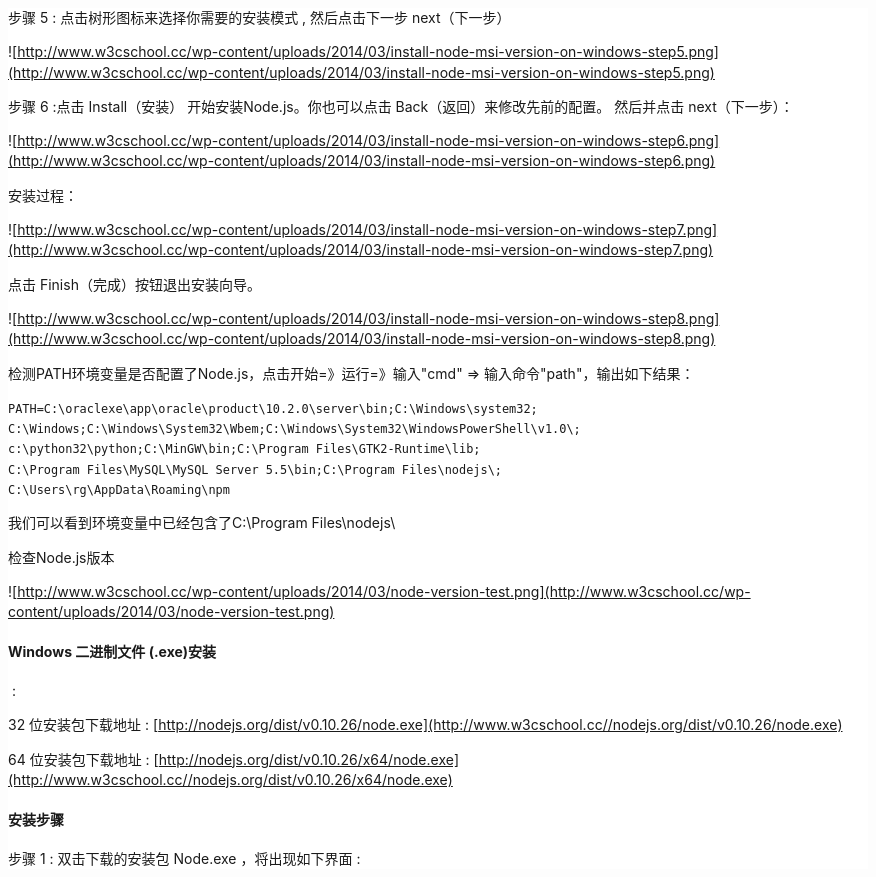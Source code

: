 
 步骤 5 : 点击树形图标来选择你需要的安装模式 , 然后点击下一步 next（下一步） 


 ![http://www.w3cschool.cc/wp-content/uploads/2014/03/install-node-msi-version-on-windows-step5.png](http://www.w3cschool.cc/wp-content/uploads/2014/03/install-node-msi-version-on-windows-step5.png)


 步骤 6 :点击 Install（安装） 开始安装Node.js。你也可以点击 Back（返回）来修改先前的配置。 然后并点击 next（下一步）： 


 ![http://www.w3cschool.cc/wp-content/uploads/2014/03/install-node-msi-version-on-windows-step6.png](http://www.w3cschool.cc/wp-content/uploads/2014/03/install-node-msi-version-on-windows-step6.png)


 安装过程： 


 ![http://www.w3cschool.cc/wp-content/uploads/2014/03/install-node-msi-version-on-windows-step7.png](http://www.w3cschool.cc/wp-content/uploads/2014/03/install-node-msi-version-on-windows-step7.png)


 点击 Finish（完成）按钮退出安装向导。 


 ![http://www.w3cschool.cc/wp-content/uploads/2014/03/install-node-msi-version-on-windows-step8.png](http://www.w3cschool.cc/wp-content/uploads/2014/03/install-node-msi-version-on-windows-step8.png)

 检测PATH环境变量是否配置了Node.js，点击开始=》运行=》输入"cmd" => 输入命令"path"，输出如下结果：

 
```
PATH=C:\oraclexe\app\oracle\product\10.2.0\server\bin;C:\Windows\system32;
C:\Windows;C:\Windows\System32\Wbem;C:\Windows\System32\WindowsPowerShell\v1.0\;
c:\python32\python;C:\MinGW\bin;C:\Program Files\GTK2-Runtime\lib;
C:\Program Files\MySQL\MySQL Server 5.5\bin;C:\Program Files\nodejs\;
C:\Users\rg\AppData\Roaming\npm
```
 我们可以看到环境变量中已经包含了C:\Program Files\nodejs\

 检查Node.js版本 


 ![http://www.w3cschool.cc/wp-content/uploads/2014/03/node-version-test.png](http://www.w3cschool.cc/wp-content/uploads/2014/03/node-version-test.png)


 

#### Windows 二进制文件 (.exe)安装

 : 


 32 位安装包下载地址 : [http://nodejs.org/dist/v0.10.26/node.exe](http://www.w3cschool.cc//nodejs.org/dist/v0.10.26/node.exe) 


 64 位安装包下载地址 : [http://nodejs.org/dist/v0.10.26/x64/node.exe](http://www.w3cschool.cc//nodejs.org/dist/v0.10.26/x64/node.exe) 


 

#### 安装步骤

 


 步骤 1 : 双击下载的安装包 Node.exe ，将出现如下界面 : 
